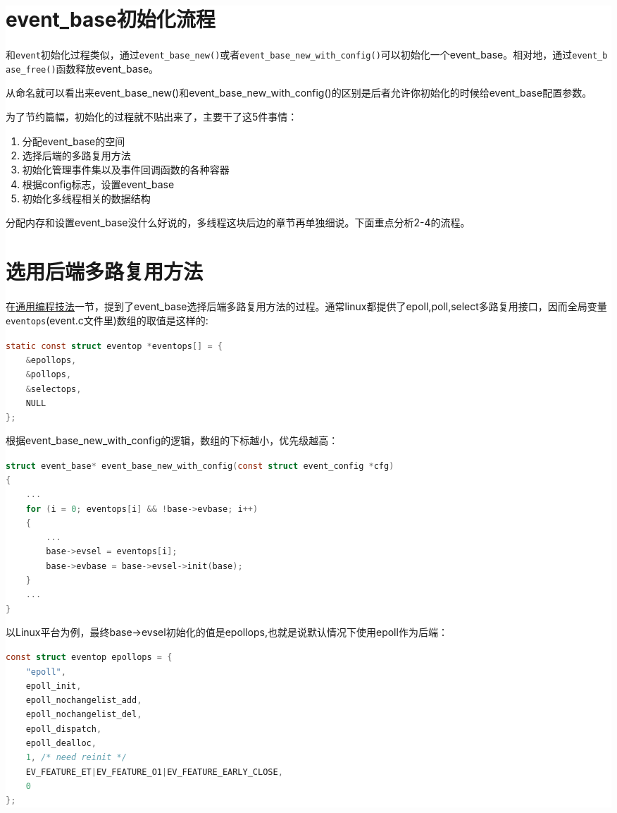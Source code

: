 ```c
```

# event_base初始化流程

和`event`初始化过程类似，通过`event_base_new()`或者`event_base_new_with_config()`可以初始化一个event_base。相对地，通过`event_base_free()`函数释放event_base。

从命名就可以看出来event_base_new()和event_base_new_with_config()的区别是后者允许你初始化的时候给event_base配置参数。

为了节约篇幅，初始化的过程就不贴出来了，主要干了这5件事情：

1. 分配event_base的空间
2. 选择后端的多路复用方法
3. 初始化管理事件集以及事件回调函数的各种容器
4. 根据config标志，设置event_base
5. 初始化多线程相关的数据结构

分配内存和设置event_base没什么好说的，多线程这块后边的章节再单独细说。下面重点分析2-4的流程。

# 选用后端多路复用方法

在[通用编程技法](http://www.ilovecpp.com/2018/04/20/lievent-trick/)一节，提到了event_base选择后端多路复用方法的过程。通常linux都提供了epoll,poll,select多路复用接口，因而全局变量`eventops`(event.c文件里)数组的取值是这样的:

```c
static const struct eventop *eventops[] = {
    &epollops,
    &pollops,
    &selectops,
    NULL
};

```

根据event_base_new_with_config的逻辑，数组的下标越小，优先级越高：

```c
struct event_base* event_base_new_with_config(const struct event_config *cfg)
{
    ...
    for (i = 0; eventops[i] && !base->evbase; i++)
    {
        ...
        base->evsel = eventops[i];
        base->evbase = base->evsel->init(base);
    }
    ...
}
```

以Linux平台为例，最终base->evsel初始化的值是epollops,也就是说默认情况下使用epoll作为后端：

```C
const struct eventop epollops = {
    "epoll",
    epoll_init,
    epoll_nochangelist_add,
    epoll_nochangelist_del,
    epoll_dispatch,
    epoll_dealloc,
    1, /* need reinit */
    EV_FEATURE_ET|EV_FEATURE_O1|EV_FEATURE_EARLY_CLOSE,
    0
};
```
